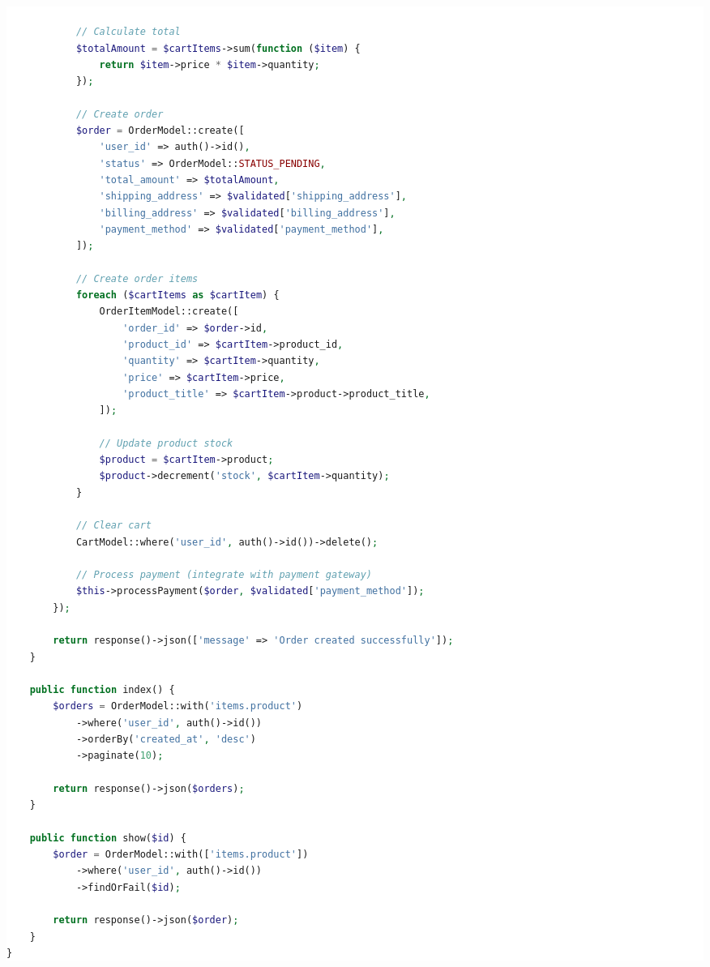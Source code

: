 ```php
            
            // Calculate total
            $totalAmount = $cartItems->sum(function ($item) {
                return $item->price * $item->quantity;
            });
            
            // Create order
            $order = OrderModel::create([
                'user_id' => auth()->id(),
                'status' => OrderModel::STATUS_PENDING,
                'total_amount' => $totalAmount,
                'shipping_address' => $validated['shipping_address'],
                'billing_address' => $validated['billing_address'],
                'payment_method' => $validated['payment_method'],
            ]);
            
            // Create order items
            foreach ($cartItems as $cartItem) {
                OrderItemModel::create([
                    'order_id' => $order->id,
                    'product_id' => $cartItem->product_id,
                    'quantity' => $cartItem->quantity,
                    'price' => $cartItem->price,
                    'product_title' => $cartItem->product->product_title,
                ]);
                
                // Update product stock
                $product = $cartItem->product;
                $product->decrement('stock', $cartItem->quantity);
            }
            
            // Clear cart
            CartModel::where('user_id', auth()->id())->delete();
            
            // Process payment (integrate with payment gateway)
            $this->processPayment($order, $validated['payment_method']);
        });
        
        return response()->json(['message' => 'Order created successfully']);
    }
    
    public function index() {
        $orders = OrderModel::with('items.product')
            ->where('user_id', auth()->id())
            ->orderBy('created_at', 'desc')
            ->paginate(10);
            
        return response()->json($orders);
    }
    
    public function show($id) {
        $order = OrderModel::with(['items.product'])
            ->where('user_id', auth()->id())
            ->findOrFail($id);
            
        return response()->json($order);
    }
}
```

